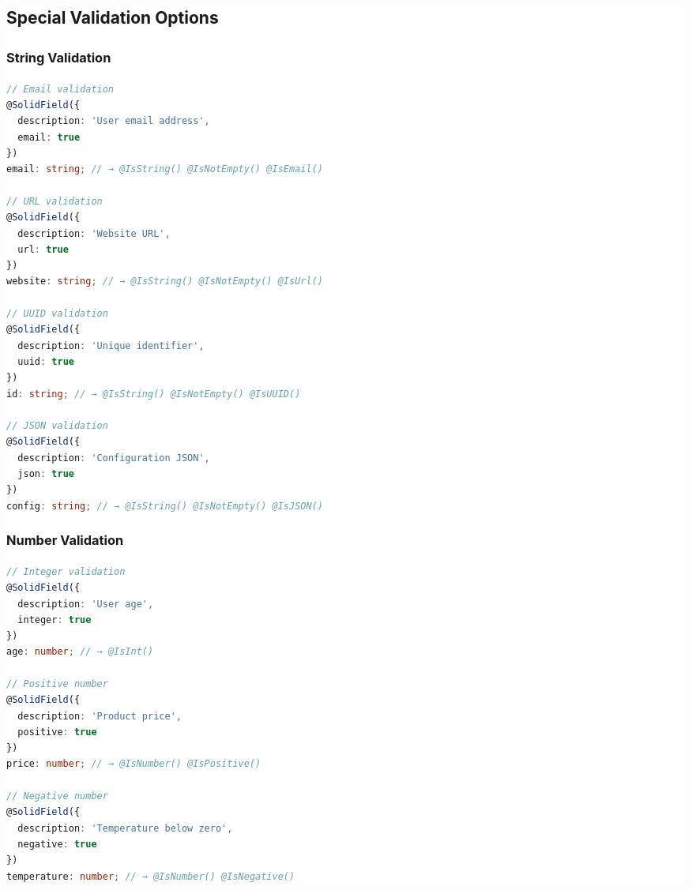## Special Validation Options

### String Validation

```typescript
// Email validation
@SolidField({ 
  description: 'User email address',
  email: true 
})
email: string; // → @IsString() @IsNotEmpty() @IsEmail()

// URL validation
@SolidField({ 
  description: 'Website URL',
  url: true 
})
website: string; // → @IsString() @IsNotEmpty() @IsUrl()

// UUID validation
@SolidField({ 
  description: 'Unique identifier',
  uuid: true 
})
id: string; // → @IsString() @IsNotEmpty() @IsUUID()

// JSON validation
@SolidField({ 
  description: 'Configuration JSON',
  json: true 
})
config: string; // → @IsString() @IsNotEmpty() @IsJSON()
```

### Number Validation

```typescript
// Integer validation
@SolidField({ 
  description: 'User age',
  integer: true 
})
age: number; // → @IsInt()

// Positive number
@SolidField({ 
  description: 'Product price',
  positive: true 
})
price: number; // → @IsNumber() @IsPositive()

// Negative number
@SolidField({ 
  description: 'Temperature below zero',
  negative: true 
})
temperature: number; // → @IsNumber() @IsNegative()
```
